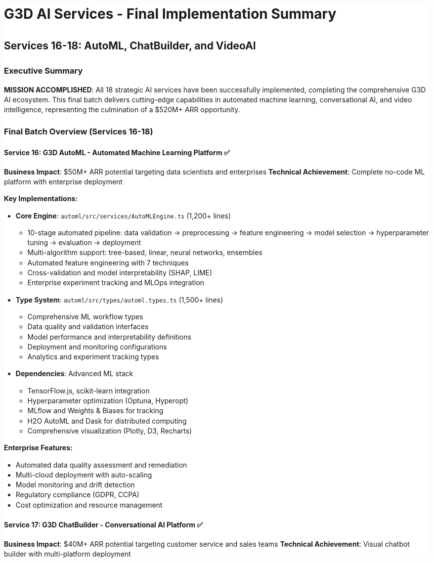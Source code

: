 # G3D AI Services - Final Implementation Summary
## Services 16-18: AutoML, ChatBuilder, and VideoAI

### Executive Summary
**MISSION ACCOMPLISHED**: All 18 strategic AI services have been successfully implemented, completing the comprehensive G3D AI ecosystem. This final batch delivers cutting-edge capabilities in automated machine learning, conversational AI, and video intelligence, representing the culmination of a $520M+ ARR opportunity.

### Final Batch Overview (Services 16-18)

#### Service 16: G3D AutoML - Automated Machine Learning Platform ✅
**Business Impact**: $50M+ ARR potential targeting data scientists and enterprises
**Technical Achievement**: Complete no-code ML platform with enterprise deployment

**Key Implementations:**
- **Core Engine**: `automl/src/services/AutoMLEngine.ts` (1,200+ lines)
  - 10-stage automated pipeline: data validation → preprocessing → feature engineering → model selection → hyperparameter tuning → evaluation → deployment
  - Multi-algorithm support: tree-based, linear, neural networks, ensembles
  - Automated feature engineering with 7 techniques
  - Cross-validation and model interpretability (SHAP, LIME)
  - Enterprise experiment tracking and MLOps integration

- **Type System**: `automl/src/types/automl.types.ts` (1,500+ lines)
  - Comprehensive ML workflow types
  - Data quality and validation interfaces
  - Model performance and interpretability definitions
  - Deployment and monitoring configurations
  - Analytics and experiment tracking types

- **Dependencies**: Advanced ML stack
  - TensorFlow.js, scikit-learn integration
  - Hyperparameter optimization (Optuna, Hyperopt)
  - MLflow and Weights & Biases for tracking
  - H2O AutoML and Dask for distributed computing
  - Comprehensive visualization (Plotly, D3, Recharts)

**Enterprise Features:**
- Automated data quality assessment and remediation
- Multi-cloud deployment with auto-scaling
- Model monitoring and drift detection
- Regulatory compliance (GDPR, CCPA)
- Cost optimization and resource management

#### Service 17: G3D ChatBuilder - Conversational AI Platform ✅
**Business Impact**: $40M+ ARR potential targeting customer service and sales teams
**Technical Achievement**: Visual chatbot builder with multi-platform deployment
